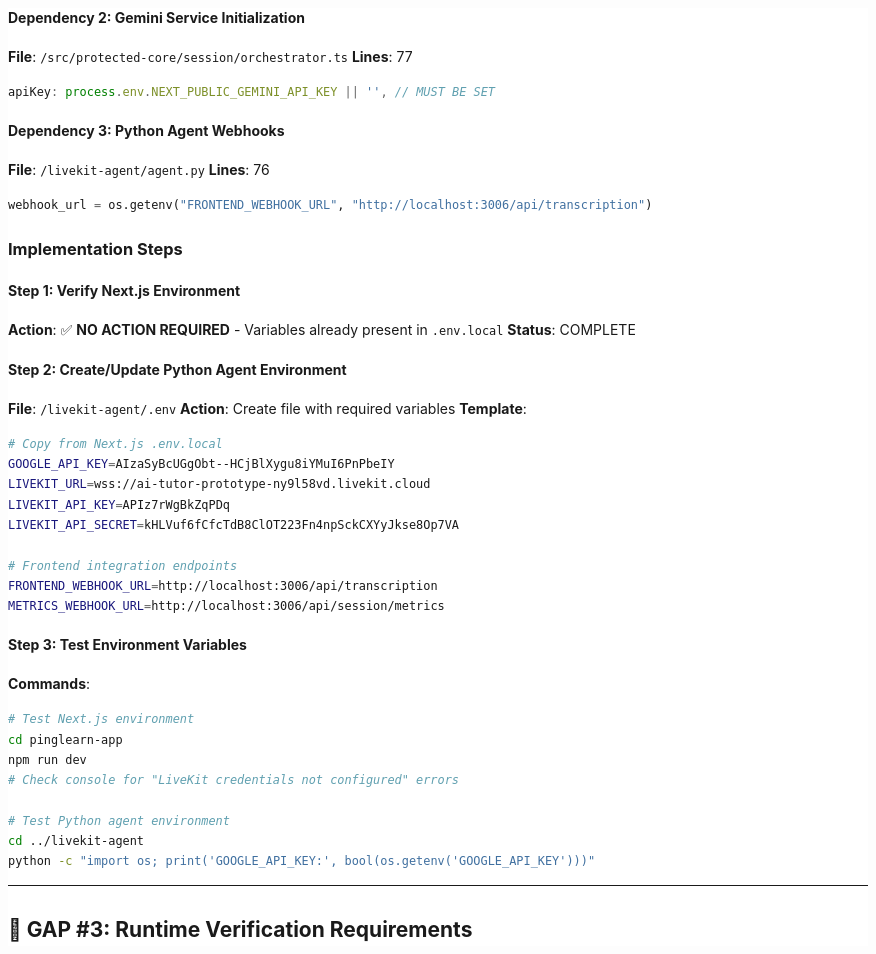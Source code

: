 #### Dependency 2: Gemini Service Initialization
**File**: `/src/protected-core/session/orchestrator.ts`
**Lines**: 77

```typescript
apiKey: process.env.NEXT_PUBLIC_GEMINI_API_KEY || '', // MUST BE SET
```

#### Dependency 3: Python Agent Webhooks
**File**: `/livekit-agent/agent.py`
**Lines**: 76

```python
webhook_url = os.getenv("FRONTEND_WEBHOOK_URL", "http://localhost:3006/api/transcription")
```

### Implementation Steps

#### Step 1: Verify Next.js Environment
**Action**: ✅ **NO ACTION REQUIRED** - Variables already present in `.env.local`
**Status**: COMPLETE

#### Step 2: Create/Update Python Agent Environment
**File**: `/livekit-agent/.env`
**Action**: Create file with required variables
**Template**:
```bash
# Copy from Next.js .env.local
GOOGLE_API_KEY=AIzaSyBcUGgObt--HCjBlXygu8iYMuI6PnPbeIY
LIVEKIT_URL=wss://ai-tutor-prototype-ny9l58vd.livekit.cloud
LIVEKIT_API_KEY=APIz7rWgBkZqPDq
LIVEKIT_API_SECRET=kHLVuf6fCfcTdB8ClOT223Fn4npSckCXYyJkse8Op7VA

# Frontend integration endpoints
FRONTEND_WEBHOOK_URL=http://localhost:3006/api/transcription
METRICS_WEBHOOK_URL=http://localhost:3006/api/session/metrics
```

#### Step 3: Test Environment Variables
**Commands**:
```bash
# Test Next.js environment
cd pinglearn-app
npm run dev
# Check console for "LiveKit credentials not configured" errors

# Test Python agent environment
cd ../livekit-agent
python -c "import os; print('GOOGLE_API_KEY:', bool(os.getenv('GOOGLE_API_KEY')))"
```

---

## 🚨 GAP #3: Runtime Verification Requirements
